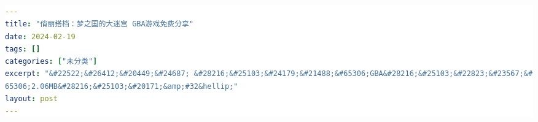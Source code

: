 ```yaml
---
title: "俏丽搭档：梦之国的大迷宫 GBA游戏免费分享"
date: 2024-02-19
tags: []
categories: ["未分类"]
excerpt: "&#22522;&#26412;&#20449;&#24687; &#28216;&#25103;&#24179;&#21488;&#65306;GBA&#28216;&#25103;&#22823;&#23567;&#65306;2.06MB&#28216;&#25103;&#20171;&amp;#32&hellip;"
layout: post
---
```

